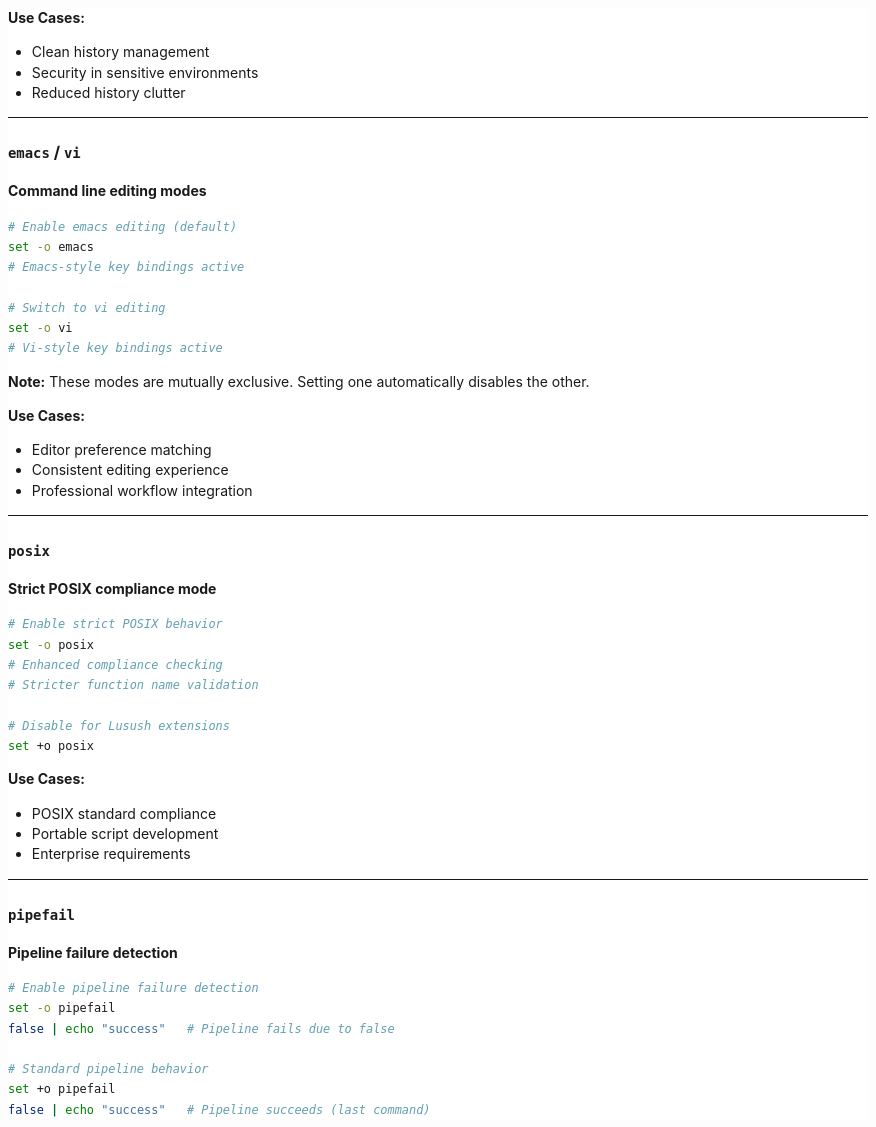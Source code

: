 **Use Cases:**
- Clean history management
- Security in sensitive environments
- Reduced history clutter

---

### `emacs` / `vi`
**Command line editing modes**

```bash
# Enable emacs editing (default)
set -o emacs
# Emacs-style key bindings active

# Switch to vi editing
set -o vi
# Vi-style key bindings active
```

**Note:** These modes are mutually exclusive. Setting one automatically disables the other.

**Use Cases:**
- Editor preference matching
- Consistent editing experience
- Professional workflow integration

---

### `posix`
**Strict POSIX compliance mode**

```bash
# Enable strict POSIX behavior
set -o posix
# Enhanced compliance checking
# Stricter function name validation

# Disable for Lusush extensions
set +o posix
```

**Use Cases:**
- POSIX standard compliance
- Portable script development
- Enterprise requirements

---

### `pipefail`
**Pipeline failure detection**

```bash
# Enable pipeline failure detection
set -o pipefail
false | echo "success"   # Pipeline fails due to false

# Standard pipeline behavior
set +o pipefail
false | echo "success"   # Pipeline succeeds (last command)
```
